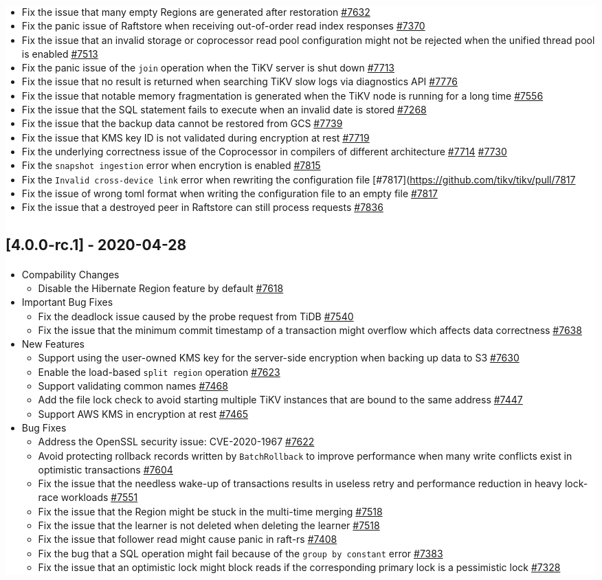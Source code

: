   + Fix the issue that many empty Regions are generated after restoration [#7632](https://github.com/tikv/tikv/pull/7632)
  + Fix the panic issue of Raftstore when receiving out-of-order read index responses [#7370](https://github.com/tikv/tikv/pull/7370)
  + Fix the issue that an invalid storage or coprocessor read pool configuration might not be rejected when the unified thread pool is enabled [#7513](https://github.com/tikv/tikv/pull/7513)
  + Fix the panic issue of the `join` operation when the TiKV server is shut down [#7713](https://github.com/tikv/tikv/pull/7713)
  + Fix the issue that no result is returned when searching TiKV slow logs via diagnostics API [#7776](https://github.com/tikv/tikv/pull/7776)
  + Fix the issue that notable memory fragmentation is generated when the TiKV node is running for a long time [#7556](https://github.com/tikv/tikv/pull/7556)
  + Fix the issue that the SQL statement fails to execute when an invalid date is stored [#7268](https://github.com/tikv/tikv/pull/7268)
  + Fix the issue that the backup data cannot be restored from GCS [#7739](https://github.com/tikv/tikv/pull/7739)
  + Fix the issue that KMS key ID is not validated during encryption at rest [#7719](https://github.com/tikv/tikv/pull/7719)
  + Fix the underlying correctness issue of  the Coprocessor in compilers of different architecture  [#7714](https://github.com/tikv/tikv/pull/7714) [#7730](https://github.com/tikv/tikv/pull/7730)
  + Fix the `snapshot ingestion` error when encrytion is enabled [#7815](https://github.com/tikv/tikv/pull/7815)
  + Fix the `Invalid cross-device link` error when rewriting the configuration file [#7817](<https://github.com/tikv/tikv/pull/7817>
  + Fix the issue of wrong toml format when writing the configuration file to an empty file [#7817](https://github.com/tikv/tikv/pull/7817)
  + Fix the issue that a destroyed peer in Raftstore can still process requests [#7836](https://github.com/tikv/tikv/pull/7836)

## [4.0.0-rc.1] - 2020-04-28

+ Compability Changes
  + Disable the Hibernate Region feature by default [#7618](https://github.com/tikv/tikv/pull/7618)
+ Important Bug Fixes
  + Fix the deadlock issue caused by the probe request from TiDB [#7540](https://github.com/tikv/tikv/pull/7540)
  + Fix the issue that the minimum commit timestamp of a transaction might overflow which affects data correctness [#7638](https://github.com/tikv/tikv/pull/7638)
+ New Features
  + Support using the user-owned KMS key for the server-side encryption when backing up data to S3 [#7630](https://github.com/tikv/tikv/pull/7630)
  + Enable the load-based `split region` operation [#7623](https://github.com/tikv/tikv/pull/7623)
  + Support validating common names [#7468](https://github.com/tikv/tikv/pull/7468)
  + Add the file lock check to avoid starting multiple TiKV instances that are bound to the same address [#7447](https://github.com/tikv/tikv/pull/7447)
  + Support AWS KMS in encryption at rest [#7465](https://github.com/tikv/tikv/pull/7465)
+ Bug Fixes
  + Address the OpenSSL security issue: CVE-2020-1967 [#7622](https://github.com/tikv/tikv/pull/7622)
  + Avoid protecting rollback records written by `BatchRollback` to improve performance when many write conflicts exist in optimistic transactions [#7604](https://github.com/tikv/tikv/pull/7604)
  + Fix the issue that the needless wake-up of transactions results in useless retry and performance reduction in heavy lock-race workloads [#7551](https://github.com/tikv/tikv/pull/7551)
  + Fix the issue that the Region might be stuck in the multi-time merging [#7518](https://github.com/tikv/tikv/pull/7518)
  + Fix the issue that the learner is not deleted when deleting the learner [#7518](https://github.com/tikv/tikv/pull/7518)
  + Fix the issue that follower read might cause panic in raft-rs [#7408](https://github.com/tikv/tikv/pull/7408)
  + Fix the bug that a SQL operation might fail because of the `group by constant` error [#7383](https://github.com/tikv/tikv/pull/7383)
  + Fix the issue that an optimistic lock might block reads if the corresponding primary lock is a pessimistic lock [#7328](https://github.com/tikv/tikv/pull/7328)
